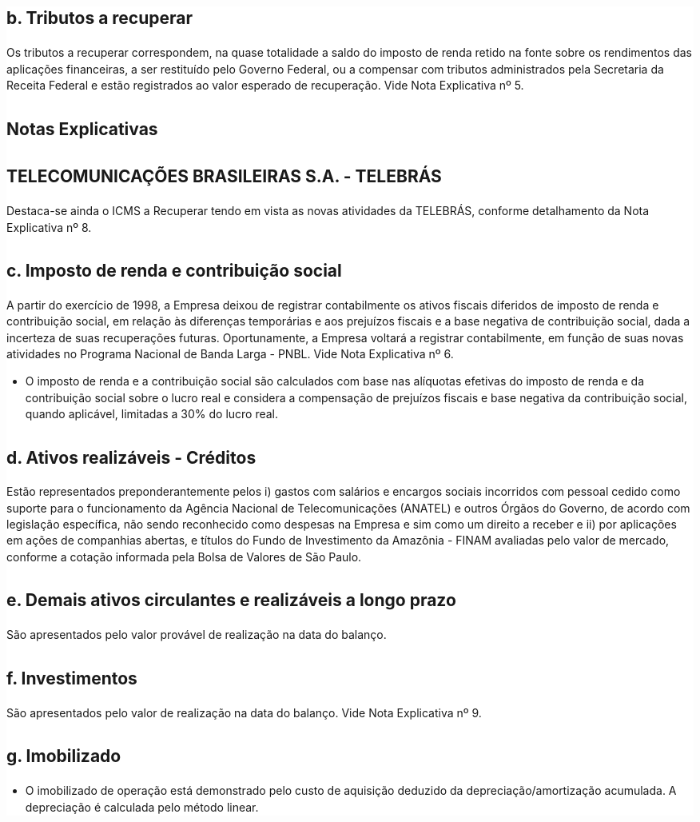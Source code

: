 ## b.  Tributos a recuperar

Os  tributos  a  recuperar  correspondem,  na  quase  totalidade  a  saldo  do  imposto  de  renda retido  na  fonte  sobre  os  rendimentos  das  aplicações  financeiras,  a  ser  restituído  pelo Governo  Federal,  ou  a  compensar  com  tributos  administrados  pela  Secretaria  da  Receita Federal e estão registrados ao valor esperado de recuperação. Vide Nota Explicativa nº 5.

## Notas Explicativas

## TELECOMUNICAÇÕES BRASILEIRAS S.A. - TELEBRÁS



Destaca-se ainda o ICMS a Recuperar tendo em vista as novas atividades da TELEBRÁS, conforme detalhamento da Nota Explicativa nº 8.

## c. Imposto de renda e contribuição social

A partir do exercício de 1998, a Empresa deixou de registrar contabilmente os ativos fiscais diferidos de imposto de renda e contribuição social, em relação às diferenças temporárias e aos  prejuízos  fiscais  e  a  base  negativa  de  contribuição  social,  dada  a  incerteza  de  suas recuperações  futuras.  Oportunamente,  a  Empresa  voltará  a  registrar  contabilmente,  em função de suas novas atividades no Programa Nacional de Banda Larga - PNBL. Vide Nota Explicativa nº 6.

- O imposto de renda e a contribuição social são calculados com base nas alíquotas efetivas do imposto de renda e da contribuição social sobre o lucro real e considera a compensação de prejuízos fiscais e base negativa da contribuição social, quando aplicável, limitadas a 30% do lucro real.

## d.  Ativos realizáveis - Créditos

Estão  representados  preponderantemente  pelos  i) gastos  com  salários  e  encargos sociais incorridos com pessoal cedido como suporte para o funcionamento da Agência Nacional de Telecomunicações  (ANATEL)  e  outros  Órgãos  do  Governo,  de  acordo  com  legislação específica,  não  sendo  reconhecido  como  despesas  na  Empresa  e  sim  como  um  direito  a receber  e  ii)  por  aplicações  em  ações  de  companhias  abertas,  e  títulos  do  Fundo  de Investimento da Amazônia - FINAM avaliadas pelo valor de mercado, conforme a cotação informada pela Bolsa de Valores de São Paulo.

## e. Demais ativos circulantes e realizáveis a longo prazo

São apresentados pelo valor provável de realização na data do balanço.

## f. Investimentos

São apresentados pelo valor de realização na data do balanço. Vide Nota Explicativa nº 9.

## g.  Imobilizado

- O  imobilizado  de  operação  está  demonstrado  pelo  custo  de  aquisição  deduzido  da depreciação/amortização acumulada. A depreciação é calculada pelo método linear.
